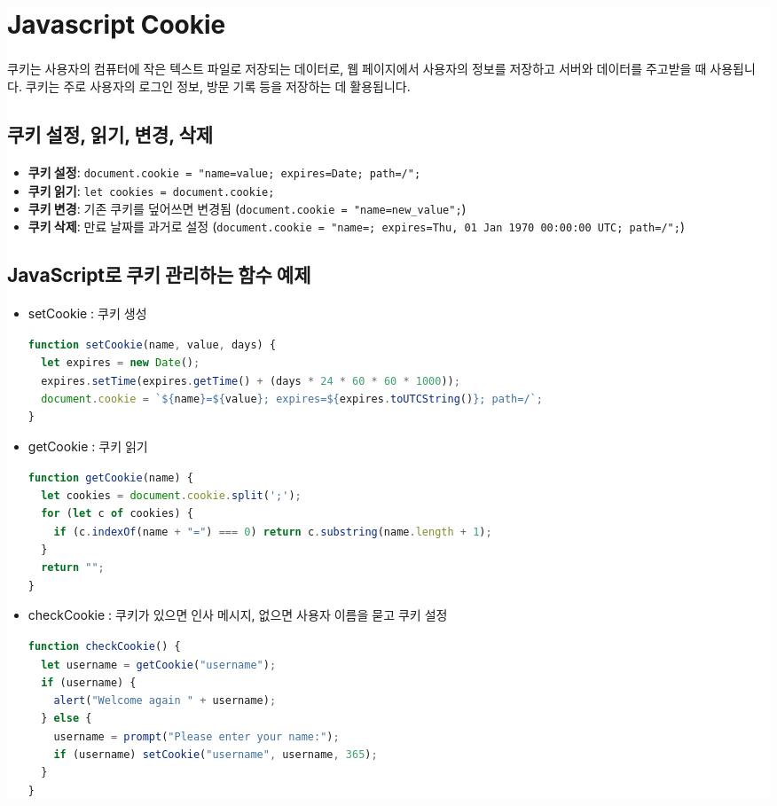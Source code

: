 # Javascript Cookie

쿠키는 사용자의 컴퓨터에 작은 텍스트 파일로 저장되는 데이터로, 웹 페이지에서 사용자의 정보를 저장하고 서버와 데이터를 주고받을 때 사용됩니다. 쿠키는 주로 사용자의 로그인 정보, 방문 기록 등을 저장하는 데 활용됩니다.



## 쿠키 설정, 읽기, 변경, 삭제

- **쿠키 설정**: `document.cookie = "name=value; expires=Date; path=/";`
- **쿠키 읽기**: `let cookies = document.cookie;`
- **쿠키 변경**: 기존 쿠키를 덮어쓰면 변경됨 (`document.cookie = "name=new_value";`)
- **쿠키 삭제**: 만료 날짜를 과거로 설정 (`document.cookie = "name=; expires=Thu, 01 Jan 1970 00:00:00 UTC; path=/";`)



##  JavaScript로 쿠키 관리하는 함수 예제

- setCookie : 쿠키 생성

  ```javascript
  function setCookie(name, value, days) {
    let expires = new Date();
    expires.setTime(expires.getTime() + (days * 24 * 60 * 60 * 1000));
    document.cookie = `${name}=${value}; expires=${expires.toUTCString()}; path=/`;
  }
  ```

- getCookie : 쿠키 읽기

  ```javascript
  function getCookie(name) {
    let cookies = document.cookie.split(';');
    for (let c of cookies) {
      if (c.indexOf(name + "=") === 0) return c.substring(name.length + 1);
    }
    return "";
  }
  ```

- checkCookie : 쿠키가 있으면 인사 메시지, 없으면 사용자 이름을 묻고 쿠키 설정

  ```javascript
  function checkCookie() {
    let username = getCookie("username");
    if (username) {
      alert("Welcome again " + username);
    } else {
      username = prompt("Please enter your name:");
      if (username) setCookie("username", username, 365);
    }
  }
  ```
